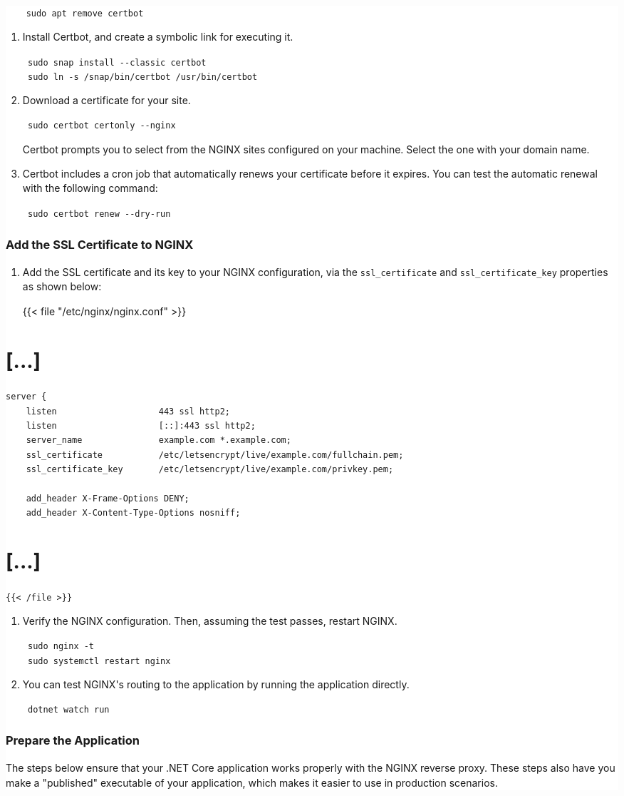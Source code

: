         sudo apt remove certbot

1. Install Certbot, and create a symbolic link for executing it.

        sudo snap install --classic certbot
        sudo ln -s /snap/bin/certbot /usr/bin/certbot

1. Download a certificate for your site.

        sudo certbot certonly --nginx

    Certbot prompts you to select from the NGINX sites configured on your machine. Select the one with your domain name.

1. Certbot includes a cron job that automatically renews your certificate before it expires. You can test the automatic renewal with the following command:

        sudo certbot renew --dry-run

### Add the SSL Certificate to NGINX

1. Add the SSL certificate and its key to your NGINX configuration, via the `ssl_certificate` and `ssl_certificate_key` properties as shown below:

    {{< file "/etc/nginx/nginx.conf" >}}
# [...]

    server {
        listen                    443 ssl http2;
        listen                    [::]:443 ssl http2;
        server_name               example.com *.example.com;
        ssl_certificate           /etc/letsencrypt/live/example.com/fullchain.pem;
        ssl_certificate_key       /etc/letsencrypt/live/example.com/privkey.pem;

        add_header X-Frame-Options DENY;
        add_header X-Content-Type-Options nosniff;

# [...]
    {{< /file >}}

1. Verify the NGINX configuration. Then, assuming the test passes, restart NGINX.

        sudo nginx -t
        sudo systemctl restart nginx

1. You can test NGINX's routing to the application by running the application directly.

        dotnet watch run

### Prepare the Application

The steps below ensure that your .NET Core application works properly with the NGINX reverse proxy. These steps also have you make a "published" executable of your application, which makes it easier to use in production scenarios.
